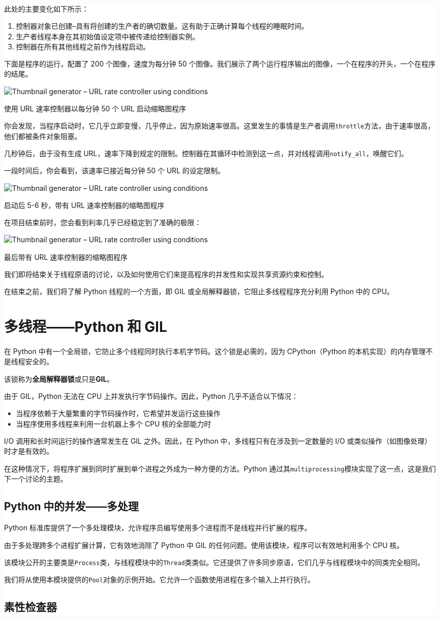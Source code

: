 此处的主要变化如下所示：

1.  控制器对象已创建–具有将创建的生产者的确切数量。这有助于正确计算每个线程的睡眠时间。
2.  生产者线程本身在其初始值设定项中被传递给控制器实例。
3.  控制器在所有其他线程之前作为线程启动。

下面是程序的运行，配置了 200 个图像，速度为每分钟 50 个图像。我们展示了两个运行程序输出的图像，一个在程序的开头，一个在程序的结尾。

![Thumbnail generator – URL rate controller using conditions](../Images/image00440.jpeg)

使用 URL 速率控制器以每分钟 50 个 URL 启动缩略图程序

你会发现，当程序启动时，它几乎立即变慢，几乎停止，因为原始速率很高。这里发生的事情是生产者调用`throttle`方法，由于速率很高，他们都被条件对象阻塞。

几秒钟后，由于没有生成 URL，速率下降到规定的限制。控制器在其循环中检测到这一点，并对线程调用`notify_all`，唤醒它们。

一段时间后，你会看到，该速率已接近每分钟 50 个 URL 的设定限制。

![Thumbnail generator – URL rate controller using conditions](../Images/image00441.jpeg)

启动后 5-6 秒，带有 URL 速率控制器的缩略图程序

在项目结束前时，您会看到利率几乎已经稳定到了准确的极限：

![Thumbnail generator – URL rate controller using conditions](../Images/image00442.jpeg)

最后带有 URL 速率控制器的缩略图程序

我们即将结束关于线程原语的讨论，以及如何使用它们来提高程序的并发性和实现共享资源约束和控制。

在结束之前，我们将了解 Python 线程的一个方面，即 GIL 或全局解释器锁，它阻止多线程程序充分利用 Python 中的 CPU。

# 多线程——Python 和 GIL

在 Python 中有一个全局锁，它防止多个线程同时执行本机字节码。这个锁是必需的，因为 CPython（Python 的本机实现）的内存管理不是线程安全的。

该锁称为**全局解释器锁**或只是**GIL**。

由于 GIL，Python 无法在 CPU 上并发执行字节码操作。因此，Python 几乎不适合以下情况：

*   当程序依赖于大量繁重的字节码操作时，它希望并发运行这些操作
*   当程序使用多线程来利用一台机器上多个 CPU 核的全部能力时

I/O 调用和长时间运行的操作通常发生在 GIL 之外。因此，在 Python 中，多线程只有在涉及到一定数量的 I/O 或类似操作（如图像处理）时才是有效的。

在这种情况下，将程序扩展到同时扩展到单个进程之外成为一种方便的方法。Python 通过其`multiprocessing`模块实现了这一点，这是我们下一个讨论的主题。

## Python 中的并发——多处理

Python 标准库提供了一个多处理模块，允许程序员编写使用多个进程而不是线程并行扩展的程序。

由于多处理跨多个进程扩展计算，它有效地消除了 Python 中 GIL 的任何问题。使用该模块，程序可以有效地利用多个 CPU 核。

该模块公开的主要类是`Process`类，与线程模块中的`Thread`类类似。它还提供了许多同步原语，它们几乎与线程模块中的同类完全相同。

我们将从使用本模块提供的`Pool`对象的示例开始。它允许一个函数使用进程在多个输入上并行执行。

## 素性检查器
